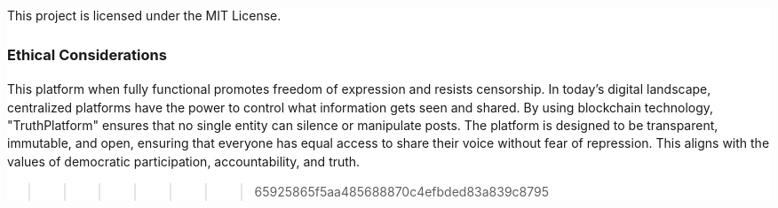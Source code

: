 This project is licensed under the MIT License.

### Ethical Considerations

This platform when fully functional promotes freedom of expression and resists censorship. In today’s digital landscape, centralized platforms have the power to control what information gets seen and shared. By using blockchain technology, "TruthPlatform" ensures that no single entity can silence or manipulate posts. The platform is designed to be transparent, immutable, and open, ensuring that everyone has equal access to share their voice without fear of repression. This aligns with the values of democratic participation, accountability, and truth. 



>>>>>>> 65925865f5aa485688870c4efbded83a839c8795
